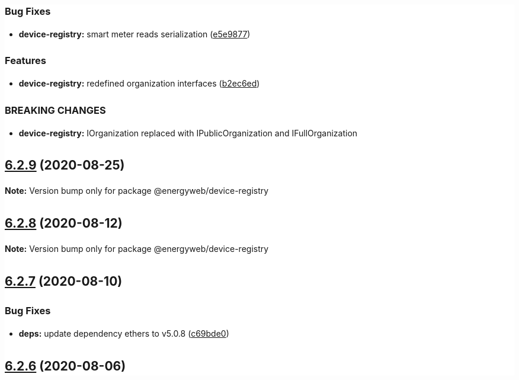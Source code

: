 
### Bug Fixes

* **device-registry:** smart meter reads serialization ([e5e9877](https://github.com/energywebfoundation/origin/commit/e5e987717960a36c35022cd35577ef2e522c8092))


### Features

* **device-registry:** redefined organization interfaces ([b2ec6ed](https://github.com/energywebfoundation/origin/commit/b2ec6ed7b8234b18128bd552842d58366ea56780))


### BREAKING CHANGES

* **device-registry:** IOrganization replaced with IPublicOrganization and IFullOrganization





## [6.2.9](https://github.com/energywebfoundation/origin/compare/@energyweb/device-registry@6.2.8...@energyweb/device-registry@6.2.9) (2020-08-25)

**Note:** Version bump only for package @energyweb/device-registry





## [6.2.8](https://github.com/energywebfoundation/origin/compare/@energyweb/device-registry@6.2.7...@energyweb/device-registry@6.2.8) (2020-08-12)

**Note:** Version bump only for package @energyweb/device-registry





## [6.2.7](https://github.com/energywebfoundation/origin/compare/@energyweb/device-registry@6.2.6...@energyweb/device-registry@6.2.7) (2020-08-10)


### Bug Fixes

* **deps:** update dependency ethers to v5.0.8 ([c69bde0](https://github.com/energywebfoundation/origin/commit/c69bde05c4f0eba5dbc49833f266af24c84c0187))





## [6.2.6](https://github.com/energywebfoundation/origin/compare/@energyweb/device-registry@6.2.5...@energyweb/device-registry@6.2.6) (2020-08-06)
